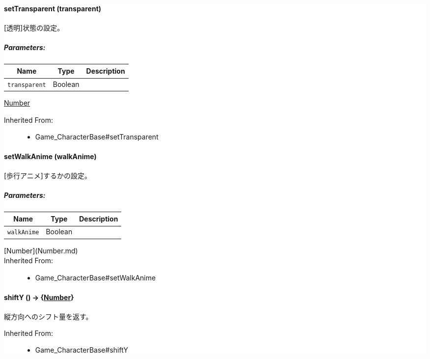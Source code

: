 #### setTransparent (transparent)


[透明]状態の設定。

##### Parameters:

| Name | Type | Description |
| --- | --- | --- |
| `transparent` | Boolean |  |
[Number](Number.md)
<dl>
                <dt>Inherited From:</dt>
                <dd>
                    <ul>
                        <li>
                            <a>Game_CharacterBase#setTransparent</a>
                        </li>
                    </ul>
                </dd>
            </dl>

#### setWalkAnime (walkAnime)


[歩行アニメ]するかの設定。

##### Parameters:

| Name | Type | Description |
| --- | --- | --- |
| `walkAnime` | Boolean |  |

<dl>[Number](Number.md)
                <dt>Inherited From:</dt>
                <dd>
                    <ul>
                        <li>
                            <a>Game_CharacterBase#setWalkAnime</a>
                        </li>
                    </ul>
                </dd>
            </dl>

#### shiftY () → {[Number](Number.md)}


 縦方向へのシフト量を返す。
<dl>
                <dt>Inherited From:</dt>
                <dd>
                    <ul>
                        <li>
                            <a>Game_CharacterBase#shiftY</a>
                        </li>
                    </ul>
                </dd>
            </dl>
